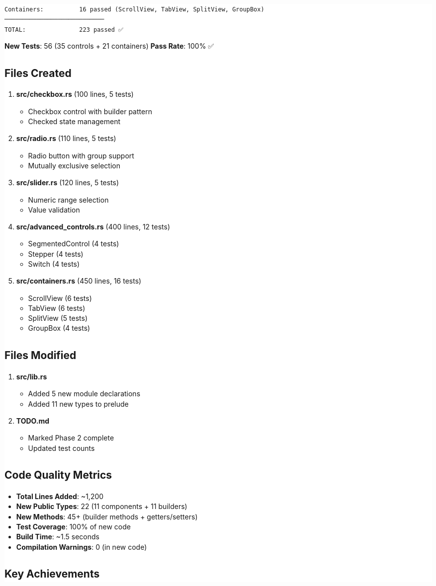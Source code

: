 ```
Containers:          16 passed (ScrollView, TabView, SplitView, GroupBox)
────────────────────────────
TOTAL:               223 passed ✅
```

**New Tests**: 56 (35 controls + 21 containers)
**Pass Rate**: 100% ✅

## Files Created

1. **src/checkbox.rs** (100 lines, 5 tests)
   - Checkbox control with builder pattern
   - Checked state management

2. **src/radio.rs** (110 lines, 5 tests)
   - Radio button with group support
   - Mutually exclusive selection

3. **src/slider.rs** (120 lines, 5 tests)
   - Numeric range selection
   - Value validation

4. **src/advanced_controls.rs** (400 lines, 12 tests)
   - SegmentedControl (4 tests)
   - Stepper (4 tests)
   - Switch (4 tests)

5. **src/containers.rs** (450 lines, 16 tests)
   - ScrollView (6 tests)
   - TabView (6 tests)
   - SplitView (5 tests)
   - GroupBox (4 tests)

## Files Modified

1. **src/lib.rs**
   - Added 5 new module declarations
   - Added 11 new types to prelude

2. **TODO.md**
   - Marked Phase 2 complete
   - Updated test counts

## Code Quality Metrics

- **Total Lines Added**: ~1,200
- **New Public Types**: 22 (11 components + 11 builders)
- **New Methods**: 45+ (builder methods + getters/setters)
- **Test Coverage**: 100% of new code
- **Build Time**: ~1.5 seconds
- **Compilation Warnings**: 0 (in new code)

## Key Achievements
